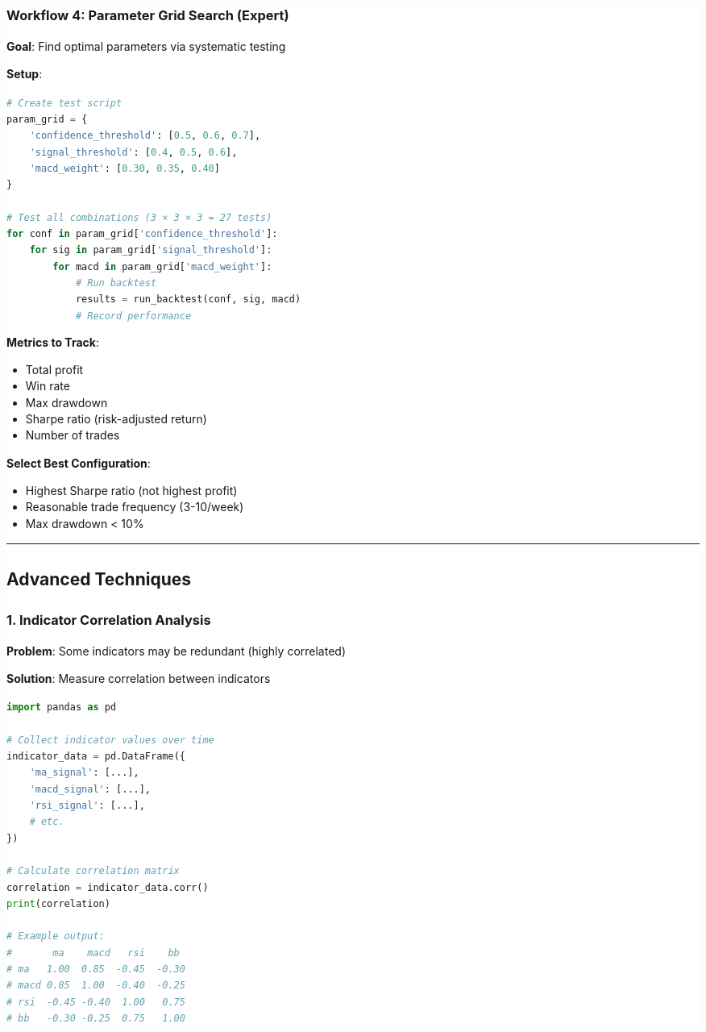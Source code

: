 ### Workflow 4: Parameter Grid Search (Expert)

**Goal**: Find optimal parameters via systematic testing

**Setup**:
```python
# Create test script
param_grid = {
    'confidence_threshold': [0.5, 0.6, 0.7],
    'signal_threshold': [0.4, 0.5, 0.6],
    'macd_weight': [0.30, 0.35, 0.40]
}

# Test all combinations (3 × 3 × 3 = 27 tests)
for conf in param_grid['confidence_threshold']:
    for sig in param_grid['signal_threshold']:
        for macd in param_grid['macd_weight']:
            # Run backtest
            results = run_backtest(conf, sig, macd)
            # Record performance
```

**Metrics to Track**:
- Total profit
- Win rate
- Max drawdown
- Sharpe ratio (risk-adjusted return)
- Number of trades

**Select Best Configuration**:
- Highest Sharpe ratio (not highest profit)
- Reasonable trade frequency (3-10/week)
- Max drawdown < 10%

---

## Advanced Techniques

### 1. Indicator Correlation Analysis

**Problem**: Some indicators may be redundant (highly correlated)

**Solution**: Measure correlation between indicators
```python
import pandas as pd

# Collect indicator values over time
indicator_data = pd.DataFrame({
    'ma_signal': [...],
    'macd_signal': [...],
    'rsi_signal': [...],
    # etc.
})

# Calculate correlation matrix
correlation = indicator_data.corr()
print(correlation)

# Example output:
#       ma    macd   rsi    bb
# ma   1.00  0.85  -0.45  -0.30
# macd 0.85  1.00  -0.40  -0.25
# rsi  -0.45 -0.40  1.00   0.75
# bb   -0.30 -0.25  0.75   1.00
```
